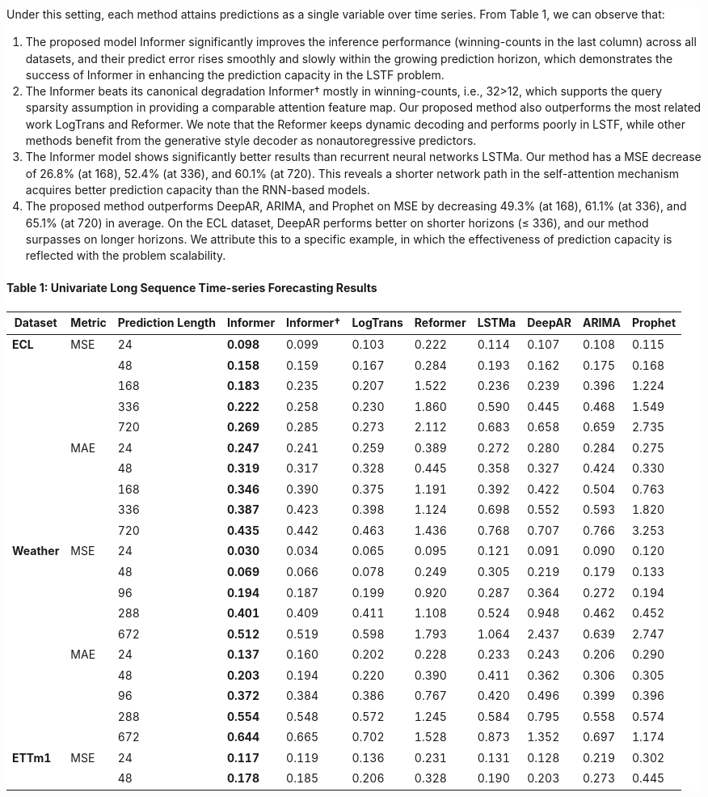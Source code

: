 Under this setting, each method attains predictions as a single variable over time series. From Table 1, we can observe that:

1. The proposed model Informer significantly improves the inference performance (winning-counts in the last column) across all datasets, and their predict error rises smoothly and slowly within the growing prediction horizon, which demonstrates the success of Informer in enhancing the prediction capacity in the LSTF problem.
2. The Informer beats its canonical degradation Informer† mostly in winning-counts, i.e., 32>12, which supports the query sparsity assumption in providing a comparable attention feature map. Our proposed method also outperforms the most related work LogTrans and Reformer. We note that the Reformer keeps dynamic decoding and performs poorly in LSTF, while other methods benefit from the generative style decoder as nonautoregressive predictors.
3. The Informer model shows significantly better results than recurrent neural networks LSTMa. Our method has a MSE decrease of 26.8% (at 168), 52.4% (at 336), and 60.1% (at 720). This reveals a shorter network path in the self-attention mechanism acquires better prediction capacity than the RNN-based models.
4. The proposed method outperforms DeepAR, ARIMA, and Prophet on MSE by decreasing 49.3% (at 168), 61.1% (at 336), and 65.1% (at 720) in average. On the ECL dataset, DeepAR performs better on shorter horizons (≤ 336), and our method surpasses on longer horizons. We attribute this to a specific example, in which the effectiveness of prediction capacity is reflected with the problem scalability.

#### Table 1: Univariate Long Sequence Time-series Forecasting Results

| **Dataset** | **Metric** | **Prediction Length** | **Informer** | **Informer†** | **LogTrans** | **Reformer** | **LSTMa** | **DeepAR** | **ARIMA** | **Prophet** |
|-------------|------------|-----------------------|--------------|---------------|--------------|--------------|------------|------------|-----------|-------------|
| **ECL**     | MSE        | 24                    | **0.098**    | 0.099         | 0.103        | 0.222        | 0.114      | 0.107      | 0.108     | 0.115       |
|             |            | 48                    | **0.158**    | 0.159         | 0.167        | 0.284        | 0.193      | 0.162      | 0.175     | 0.168       |
|             |            | 168                   | **0.183**    | 0.235         | 0.207        | 1.522        | 0.236      | 0.239      | 0.396     | 1.224       |
|             |            | 336                   | **0.222**    | 0.258         | 0.230        | 1.860        | 0.590      | 0.445      | 0.468     | 1.549       |
|             |            | 720                   | **0.269**    | 0.285         | 0.273        | 2.112        | 0.683      | 0.658      | 0.659     | 2.735       |
|             | MAE        | 24                    | **0.247**    | 0.241         | 0.259        | 0.389        | 0.272      | 0.280      | 0.284     | 0.275       |
|             |            | 48                    | **0.319**    | 0.317         | 0.328        | 0.445        | 0.358      | 0.327      | 0.424     | 0.330       |
|             |            | 168                   | **0.346**    | 0.390         | 0.375        | 1.191        | 0.392      | 0.422      | 0.504     | 0.763       |
|             |            | 336                   | **0.387**    | 0.423         | 0.398        | 1.124        | 0.698      | 0.552      | 0.593     | 1.820       |
|             |            | 720                   | **0.435**    | 0.442         | 0.463        | 1.436        | 0.768      | 0.707      | 0.766     | 3.253       |
| **Weather** | MSE        | 24                    | **0.030**    | 0.034         | 0.065        | 0.095        | 0.121      | 0.091      | 0.090     | 0.120       |
|             |            | 48                    | **0.069**    | 0.066         | 0.078        | 0.249        | 0.305      | 0.219      | 0.179     | 0.133       |
|             |            | 96                    | **0.194**    | 0.187         | 0.199        | 0.920        | 0.287      | 0.364      | 0.272     | 0.194       |
|             |            | 288                   | **0.401**    | 0.409         | 0.411        | 1.108        | 0.524      | 0.948      | 0.462     | 0.452       |
|             |            | 672                   | **0.512**    | 0.519         | 0.598        | 1.793        | 1.064      | 2.437      | 0.639     | 2.747       |
|             | MAE        | 24                    | **0.137**    | 0.160         | 0.202        | 0.228        | 0.233      | 0.243      | 0.206     | 0.290       |
|             |            | 48                    | **0.203**    | 0.194         | 0.220        | 0.390        | 0.411      | 0.362      | 0.306     | 0.305       |
|             |            | 96                    | **0.372**    | 0.384         | 0.386        | 0.767        | 0.420      | 0.496      | 0.399     | 0.396       |
|             |            | 288                   | **0.554**    | 0.548         | 0.572        | 1.245        | 0.584      | 0.795      | 0.558     | 0.574       |
|             |            | 672                   | **0.644**    | 0.665         | 0.702        | 1.528        | 0.873      | 1.352      | 0.697     | 1.174       |
| **ETTm1**   | MSE        | 24                    | **0.117**    | 0.119         | 0.136        | 0.231        | 0.131      | 0.128      | 0.219     | 0.302       |
|             |            | 48                    | **0.178**    | 0.185         | 0.206        | 0.328        | 0.190      | 0.203      | 0.273     | 0.445       |